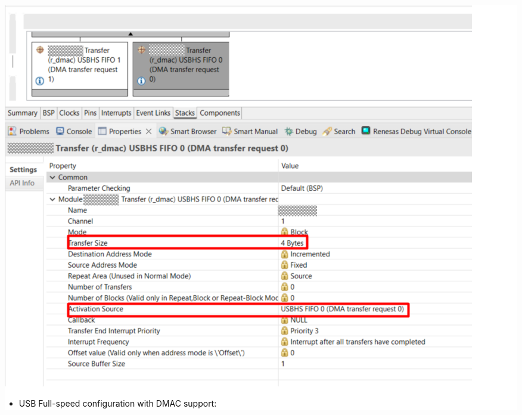 ![USB_hs_config](images/usb_hs_configuration_3.png "r_dmac HS")

 * USB Full-speed configuration with DMAC support:
